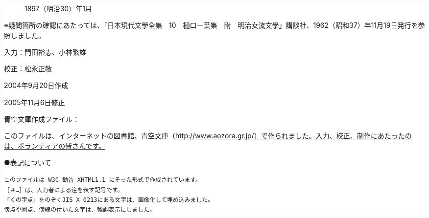 　　　1897（明治30）年1月

※疑問箇所の確認にあたっては、「日本現代文學全集　10　樋口一葉集　附　明治女流文學」講談社、1962（昭和37）年11月19日発行を参照しました。

入力：門田裕志、小林繁雄

校正：松永正敏

2004年9月20日作成

2005年11月6日修正

青空文庫作成ファイル：

このファイルは、インターネットの図書館、青空文庫（http://www.aozora.gr.jp/）で作られました。入力、校正、制作にあたったのは、ボランティアの皆さんです。









●表記について


	このファイルは W3C 勧告 XHTML1.1 にそった形式で作成されています。
	［＃…］は、入力者による注を表す記号です。
	「くの字点」をのぞくJIS X 0213にある文字は、画像化して埋め込みました。
	傍点や圏点、傍線の付いた文字は、強調表示にしました。